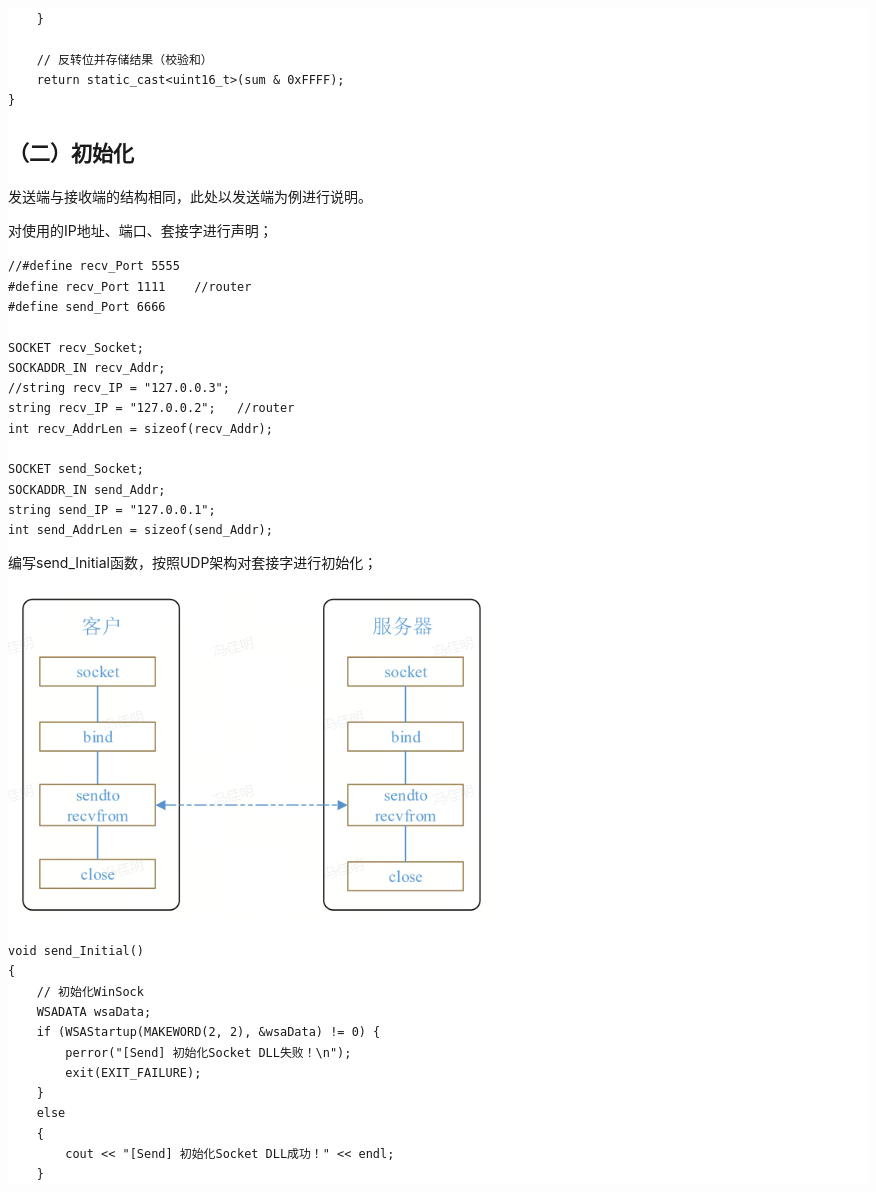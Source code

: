 ```cpp{.line-numbers}
    }

    // 反转位并存储结果（校验和）
    return static_cast<uint16_t>(sum & 0xFFFF); 
}
```

## （二）初始化

发送端与接收端的结构相同，此处以发送端为例进行说明。

对使用的IP地址、端口、套接字进行声明；

```cpp{.line-numbers}
//#define recv_Port 5555    
#define recv_Port 1111    //router
#define send_Port 6666

SOCKET recv_Socket;
SOCKADDR_IN recv_Addr;
//string recv_IP = "127.0.0.3";
string recv_IP = "127.0.0.2";   //router
int recv_AddrLen = sizeof(recv_Addr);

SOCKET send_Socket;
SOCKADDR_IN send_Addr;
string send_IP = "127.0.0.1";
int send_AddrLen = sizeof(send_Addr);
```

编写send_Initial函数，按照UDP架构对套接字进行初始化；

![alt text](UDP架构.png)

```cpp{.line-numbers}
void send_Initial()
{
    // 初始化WinSock
    WSADATA wsaData;
    if (WSAStartup(MAKEWORD(2, 2), &wsaData) != 0) {
        perror("[Send] 初始化Socket DLL失败！\n");
        exit(EXIT_FAILURE);
    }
    else
    {
        cout << "[Send] 初始化Socket DLL成功！" << endl;
    }

```